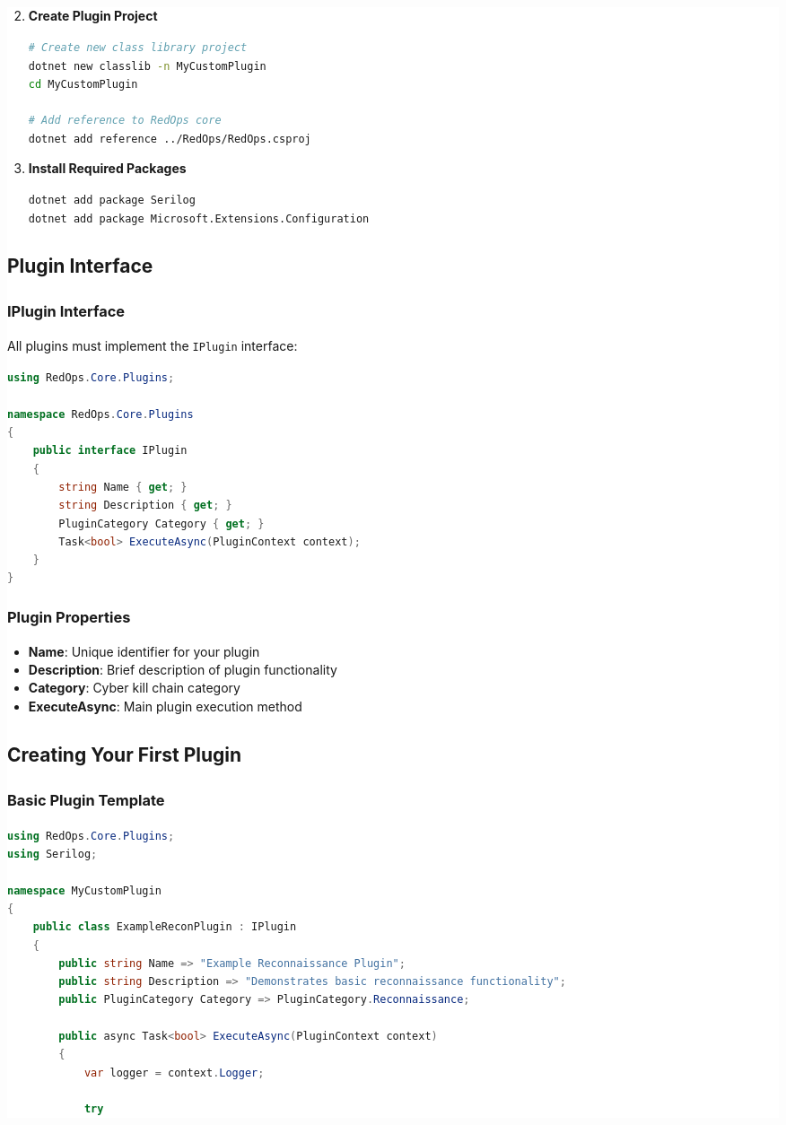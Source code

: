 2. **Create Plugin Project**
   ```bash
   # Create new class library project
   dotnet new classlib -n MyCustomPlugin
   cd MyCustomPlugin
   
   # Add reference to RedOps core
   dotnet add reference ../RedOps/RedOps.csproj
   ```

3. **Install Required Packages**
   ```bash
   dotnet add package Serilog
   dotnet add package Microsoft.Extensions.Configuration
   ```

## Plugin Interface

### IPlugin Interface

All plugins must implement the `IPlugin` interface:

```csharp
using RedOps.Core.Plugins;

namespace RedOps.Core.Plugins
{
    public interface IPlugin
    {
        string Name { get; }
        string Description { get; }
        PluginCategory Category { get; }
        Task<bool> ExecuteAsync(PluginContext context);
    }
}
```

### Plugin Properties

- **Name**: Unique identifier for your plugin
- **Description**: Brief description of plugin functionality
- **Category**: Cyber kill chain category
- **ExecuteAsync**: Main plugin execution method

## Creating Your First Plugin

### Basic Plugin Template

```csharp
using RedOps.Core.Plugins;
using Serilog;

namespace MyCustomPlugin
{
    public class ExampleReconPlugin : IPlugin
    {
        public string Name => "Example Reconnaissance Plugin";
        public string Description => "Demonstrates basic reconnaissance functionality";
        public PluginCategory Category => PluginCategory.Reconnaissance;

        public async Task<bool> ExecuteAsync(PluginContext context)
        {
            var logger = context.Logger;
            
            try
```